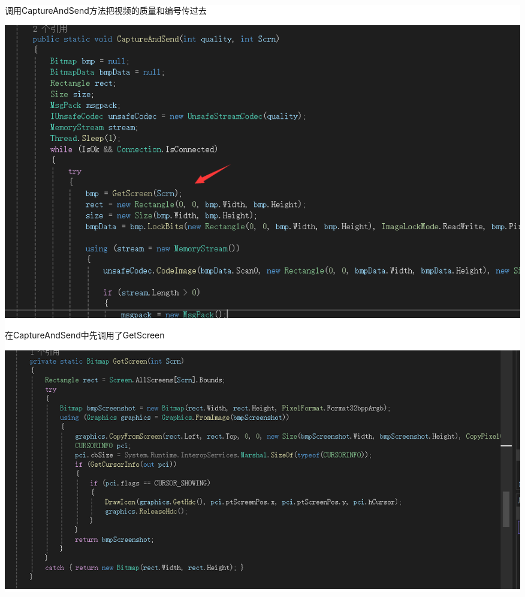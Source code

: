 调用CaptureAndSend方法把视频的质量和编号传过去



![image-20240208225551047](readme/image-20240208225551047.png)

在CaptureAndSend中先调用了GetScreen



![image-20240208225653935](readme/image-20240208225653935.png)
